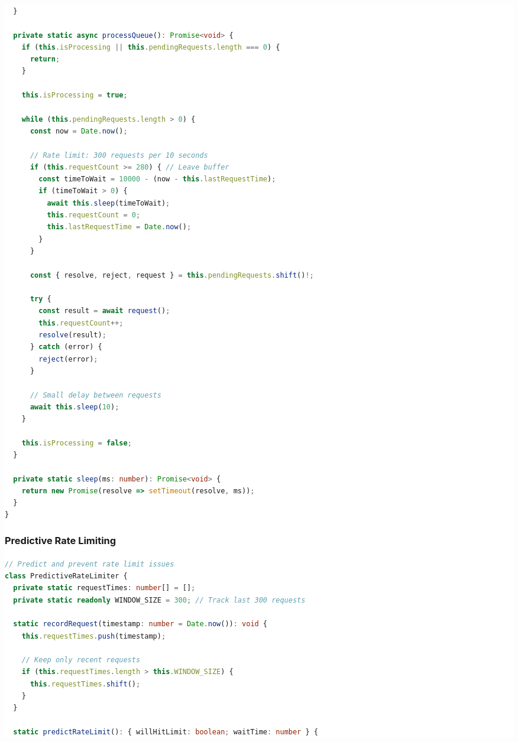 ```typescript
  }
  
  private static async processQueue(): Promise<void> {
    if (this.isProcessing || this.pendingRequests.length === 0) {
      return;
    }
    
    this.isProcessing = true;
    
    while (this.pendingRequests.length > 0) {
      const now = Date.now();
      
      // Rate limit: 300 requests per 10 seconds
      if (this.requestCount >= 280) { // Leave buffer
        const timeToWait = 10000 - (now - this.lastRequestTime);
        if (timeToWait > 0) {
          await this.sleep(timeToWait);
          this.requestCount = 0;
          this.lastRequestTime = Date.now();
        }
      }
      
      const { resolve, reject, request } = this.pendingRequests.shift()!;
      
      try {
        const result = await request();
        this.requestCount++;
        resolve(result);
      } catch (error) {
        reject(error);
      }
      
      // Small delay between requests
      await this.sleep(10);
    }
    
    this.isProcessing = false;
  }
  
  private static sleep(ms: number): Promise<void> {
    return new Promise(resolve => setTimeout(resolve, ms));
  }
}
```

### Predictive Rate Limiting

```typescript
// Predict and prevent rate limit issues
class PredictiveRateLimiter {
  private static requestTimes: number[] = [];
  private static readonly WINDOW_SIZE = 300; // Track last 300 requests
  
  static recordRequest(timestamp: number = Date.now()): void {
    this.requestTimes.push(timestamp);
    
    // Keep only recent requests
    if (this.requestTimes.length > this.WINDOW_SIZE) {
      this.requestTimes.shift();
    }
  }
  
  static predictRateLimit(): { willHitLimit: boolean; waitTime: number } {
```